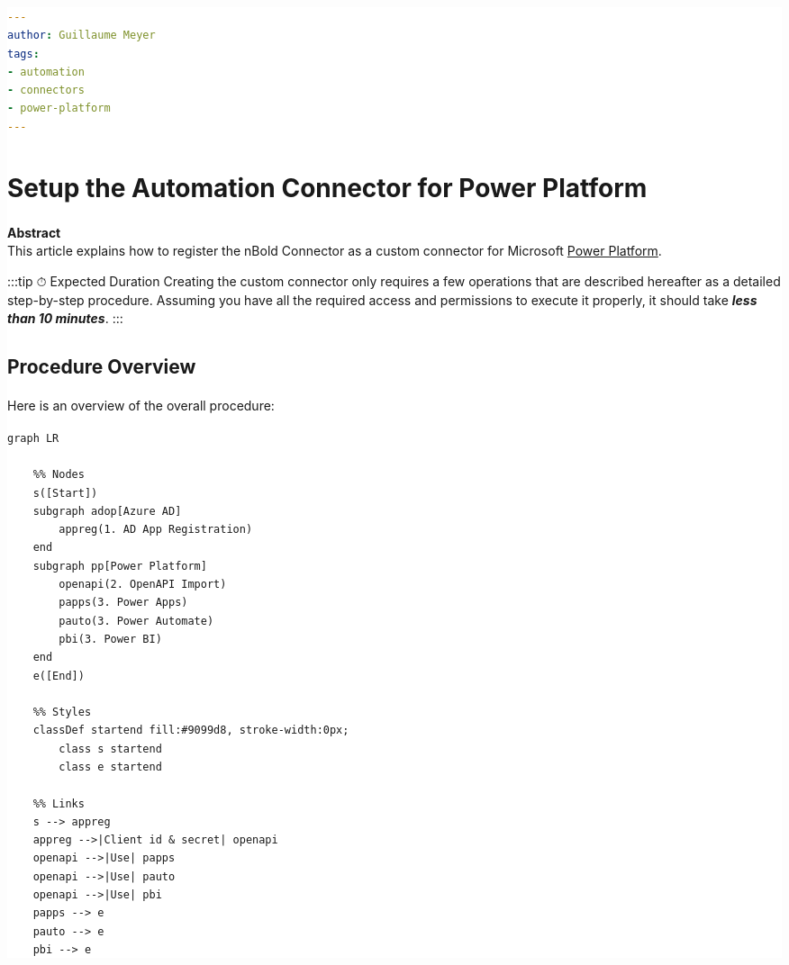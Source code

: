 ```yaml
---
author: Guillaume Meyer
tags:
- automation
- connectors
- power-platform
---
```

# Setup the Automation Connector for Power Platform

**Abstract**  
This article explains how to register the nBold Connector as a custom connector for Microsoft [Power Platform](https://powerplatform.microsoft.com).

:::tip ⏱ Expected Duration
Creating the custom connector only requires a few operations that are described hereafter as a detailed step-by-step procedure. Assuming you have all the required access and permissions to execute it properly, it should take **_less than 10 minutes_**.
:::

## Procedure Overview

Here is an overview of the overall procedure:

```mermaid
graph LR

    %% Nodes
    s([Start])
    subgraph adop[Azure AD]
        appreg(1. AD App Registration)
    end
    subgraph pp[Power Platform]
        openapi(2. OpenAPI Import)
        papps(3. Power Apps)
        pauto(3. Power Automate)
        pbi(3. Power BI)
    end
    e([End])

    %% Styles
    classDef startend fill:#9099d8, stroke-width:0px;
        class s startend
        class e startend

    %% Links
    s --> appreg
    appreg -->|Client id & secret| openapi
    openapi -->|Use| papps
    openapi -->|Use| pauto
    openapi -->|Use| pbi
    papps --> e
    pauto --> e
    pbi --> e
```
